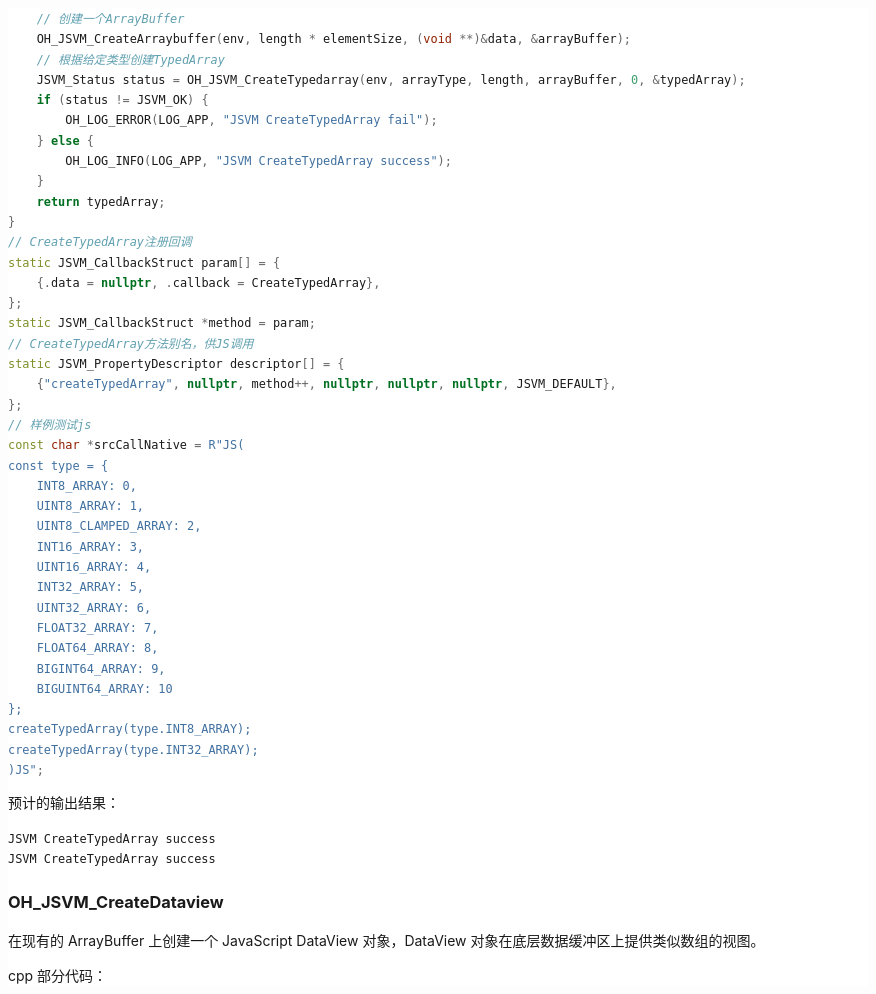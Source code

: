 ```cpp
    // 创建一个ArrayBuffer
    OH_JSVM_CreateArraybuffer(env, length * elementSize, (void **)&data, &arrayBuffer);
    // 根据给定类型创建TypedArray
    JSVM_Status status = OH_JSVM_CreateTypedarray(env, arrayType, length, arrayBuffer, 0, &typedArray);
    if (status != JSVM_OK) {
        OH_LOG_ERROR(LOG_APP, "JSVM CreateTypedArray fail");
    } else {
        OH_LOG_INFO(LOG_APP, "JSVM CreateTypedArray success");
    }
    return typedArray;
}
// CreateTypedArray注册回调
static JSVM_CallbackStruct param[] = {
    {.data = nullptr, .callback = CreateTypedArray},
};
static JSVM_CallbackStruct *method = param;
// CreateTypedArray方法别名，供JS调用
static JSVM_PropertyDescriptor descriptor[] = {
    {"createTypedArray", nullptr, method++, nullptr, nullptr, nullptr, JSVM_DEFAULT},
};
// 样例测试js
const char *srcCallNative = R"JS(
const type = {
    INT8_ARRAY: 0,
    UINT8_ARRAY: 1,
    UINT8_CLAMPED_ARRAY: 2,
    INT16_ARRAY: 3,
    UINT16_ARRAY: 4,
    INT32_ARRAY: 5,
    UINT32_ARRAY: 6,
    FLOAT32_ARRAY: 7,
    FLOAT64_ARRAY: 8,
    BIGINT64_ARRAY: 9,
    BIGUINT64_ARRAY: 10
};
createTypedArray(type.INT8_ARRAY);
createTypedArray(type.INT32_ARRAY);
)JS";
```


预计的输出结果：
```
JSVM CreateTypedArray success
JSVM CreateTypedArray success
```
### OH_JSVM_CreateDataview

在现有的 ArrayBuffer 上创建一个 JavaScript DataView 对象，DataView 对象在底层数据缓冲区上提供类似数组的视图。

cpp 部分代码：
